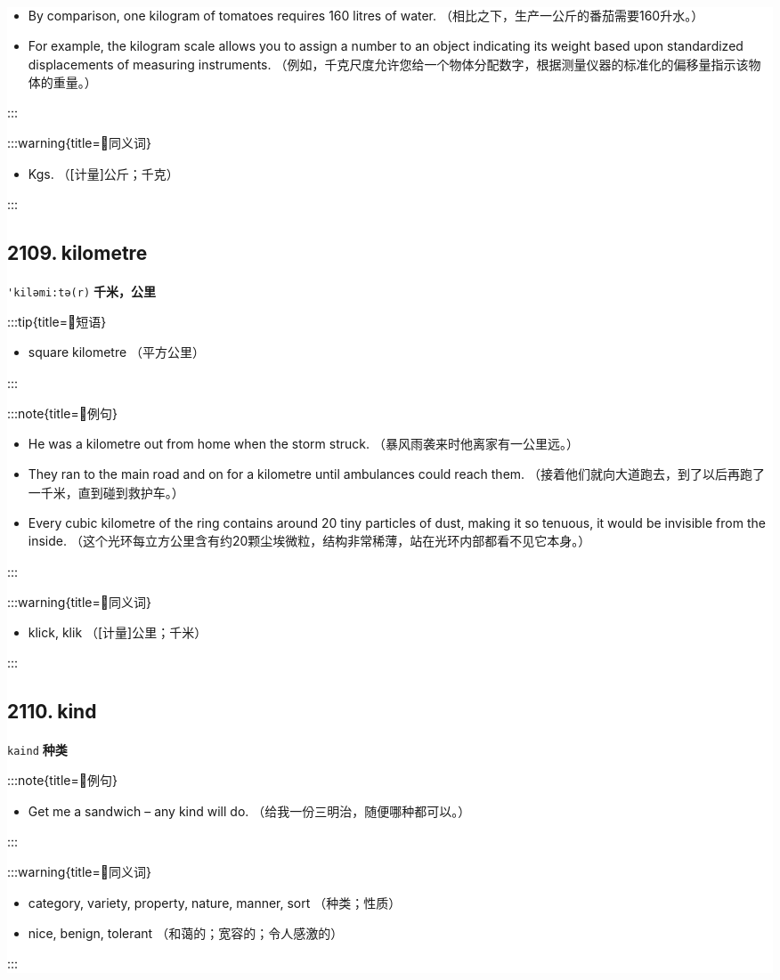 - By comparison, one kilogram of tomatoes requires 160 litres of water. （相比之下，生产一公斤的番茄需要160升水。）

- For example, the kilogram scale allows you to assign a number to an object indicating its weight based upon standardized displacements of measuring instruments. （例如，千克尺度允许您给一个物体分配数字，根据测量仪器的标准化的偏移量指示该物体的重量。）

:::

:::warning{title=🤔同义词}

- Kgs. （[计量]公斤；千克）

:::


## 2109. kilometre

`'kiləmi:tə(r)`  **千米，公里**

:::tip{title=🤩短语}

- square kilometre （平方公里）

:::

:::note{title=🎤例句}

- He was a kilometre out from home when the storm struck. （暴风雨袭来时他离家有一公里远。）

- They ran to the main road and on for a kilometre until ambulances could reach them. （接着他们就向大道跑去，到了以后再跑了一千米，直到碰到救护车。）

- Every cubic kilometre of the ring contains around 20 tiny particles of dust, making it so tenuous, it would be invisible from the inside. （这个光环每立方公里含有约20颗尘埃微粒，结构非常稀薄，站在光环内部都看不见它本身。）

:::

:::warning{title=🤔同义词}

- klick, klik （[计量]公里；千米）

:::


## 2110. kind

`kaind`  **种类**

:::note{title=🎤例句}

- Get me a sandwich – any kind will do. （给我一份三明治，随便哪种都可以。）

:::

:::warning{title=🤔同义词}

- category, variety, property, nature, manner, sort （种类；性质）

- nice, benign, tolerant （和蔼的；宽容的；令人感激的）

:::
